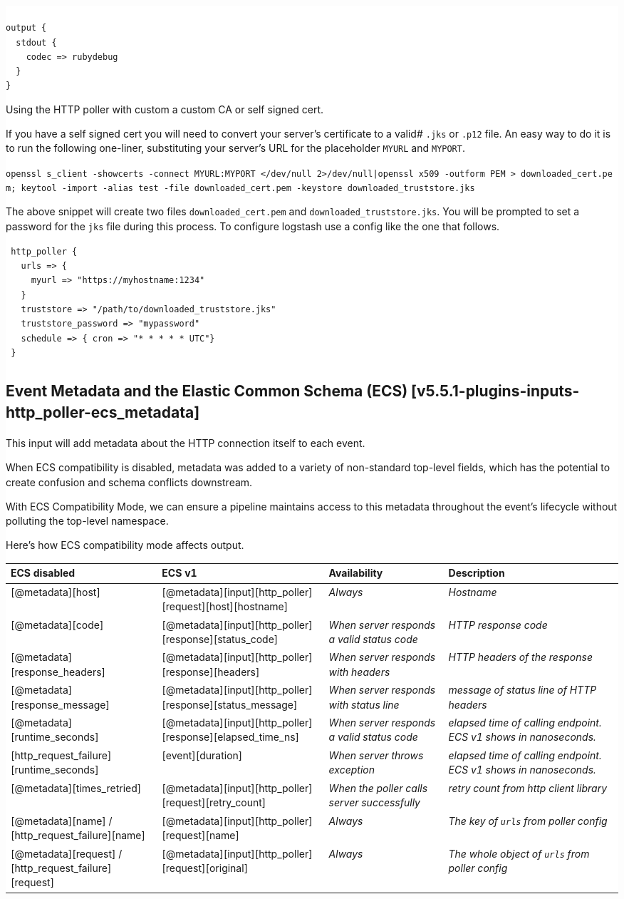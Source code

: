 ```

output {
  stdout {
    codec => rubydebug
  }
}
```

Using the HTTP poller with custom a custom CA or self signed cert.

If you have a self signed cert you will need to convert your server’s certificate to a valid# `.jks` or `.p12` file. An easy way to do it is to run the following one-liner, substituting your server’s URL for the placeholder `MYURL` and `MYPORT`.

```
openssl s_client -showcerts -connect MYURL:MYPORT </dev/null 2>/dev/null|openssl x509 -outform PEM > downloaded_cert.pem; keytool -import -alias test -file downloaded_cert.pem -keystore downloaded_truststore.jks
```

The above snippet will create two files `downloaded_cert.pem` and `downloaded_truststore.jks`. You will be prompted to set a password for the `jks` file during this process. To configure logstash use a config like the one that follows.

```
 http_poller {
   urls => {
     myurl => "https://myhostname:1234"
   }
   truststore => "/path/to/downloaded_truststore.jks"
   truststore_password => "mypassword"
   schedule => { cron => "* * * * * UTC"}
 }
```

## Event Metadata and the Elastic Common Schema (ECS) [v5.5.1-plugins-inputs-http_poller-ecs_metadata]

This input will add metadata about the HTTP connection itself to each event.

When ECS compatibility is disabled, metadata was added to a variety of non-standard top-level fields, which has the potential to create confusion and schema conflicts downstream.

With ECS Compatibility Mode, we can ensure a pipeline maintains access to this metadata throughout the event’s lifecycle without polluting the top-level namespace.

Here’s how ECS compatibility mode affects output.

| ECS disabled | ECS v1 | Availability | Description |
| :- | :- | :- | :- |
| \[@metadata]\[host] | \[@metadata]\[input]\[http\_poller]\[request]\[host]\[hostname] | *Always* | *Hostname* |
| \[@metadata]\[code] | \[@metadata]\[input]\[http\_poller]\[response]\[status\_code] | *When server responds a valid status code* | *HTTP response code* |
| \[@metadata]\[response\_headers] | \[@metadata]\[input]\[http\_poller]\[response]\[headers] | *When server responds with headers* | *HTTP headers of the response* |
| \[@metadata]\[response\_message] | \[@metadata]\[input]\[http\_poller]\[response]\[status\_message] | *When server responds with status line* | *message of status line of HTTP headers* |
| \[@metadata]\[runtime\_seconds] | \[@metadata]\[input]\[http\_poller]\[response]\[elapsed\_time\_ns] | *When server responds a valid status code* | *elapsed time of calling endpoint. ECS v1 shows in nanoseconds.* |
| \[http\_request\_failure]\[runtime\_seconds] | \[event]\[duration] | *When server throws exception* | *elapsed time of calling endpoint. ECS v1 shows in nanoseconds.* |
| \[@metadata]\[times\_retried] | \[@metadata]\[input]\[http\_poller]\[request]\[retry\_count] | *When the poller calls server successfully* | *retry count from http client library* |
| \[@metadata]\[name] / \[http\_request\_failure]\[name] | \[@metadata]\[input]\[http\_poller]\[request]\[name] | *Always* | *The key of `urls` from poller config* |
| \[@metadata]\[request] / \[http\_request\_failure]\[request] | \[@metadata]\[input]\[http\_poller]\[request]\[original] | *Always* | *The whole object of `urls` from poller config* |